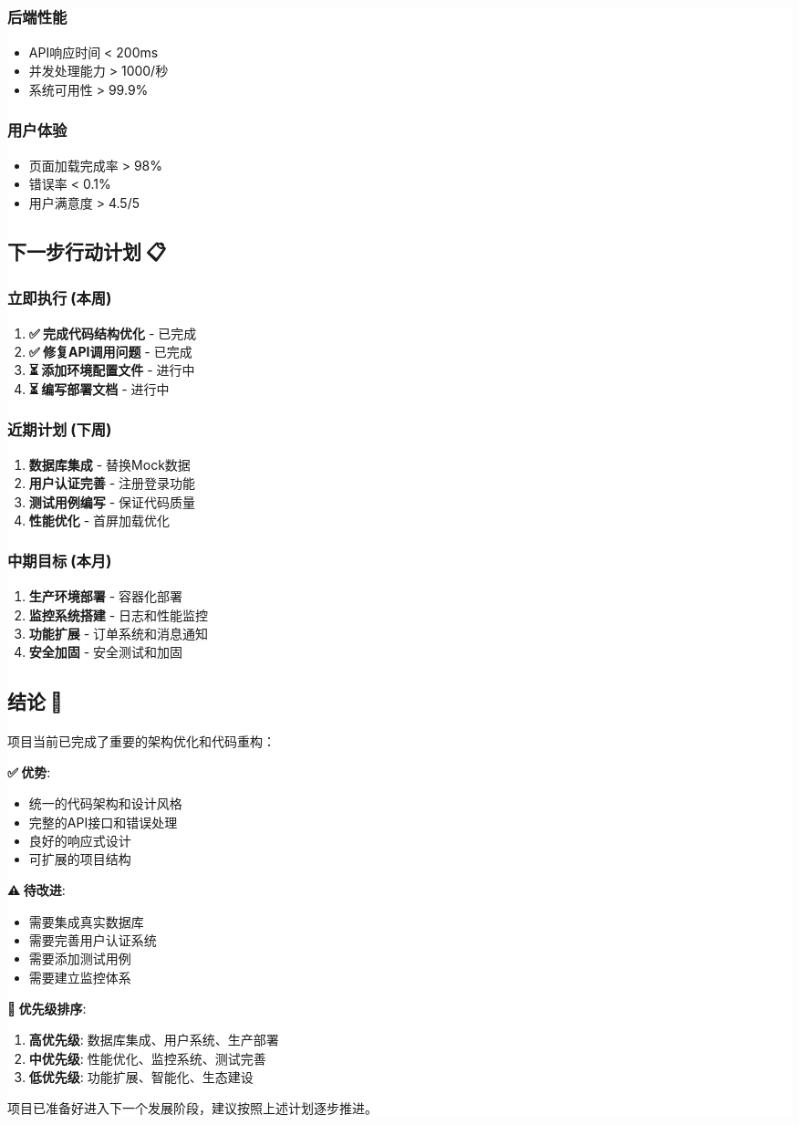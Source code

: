 ### 后端性能
- API响应时间 < 200ms
- 并发处理能力 > 1000/秒
- 系统可用性 > 99.9%

### 用户体验
- 页面加载完成率 > 98%
- 错误率 < 0.1%
- 用户满意度 > 4.5/5

## 下一步行动计划 📋

### 立即执行 (本周)
1. **✅ 完成代码结构优化** - 已完成
2. **✅ 修复API调用问题** - 已完成
3. **⏳ 添加环境配置文件** - 进行中
4. **⏳ 编写部署文档** - 进行中

### 近期计划 (下周)
1. **数据库集成** - 替换Mock数据
2. **用户认证完善** - 注册登录功能
3. **测试用例编写** - 保证代码质量
4. **性能优化** - 首屏加载优化

### 中期目标 (本月)
1. **生产环境部署** - 容器化部署
2. **监控系统搭建** - 日志和性能监控
3. **功能扩展** - 订单系统和消息通知
4. **安全加固** - 安全测试和加固

## 结论 📝

项目当前已完成了重要的架构优化和代码重构：

**✅ 优势**:
- 统一的代码架构和设计风格
- 完整的API接口和错误处理
- 良好的响应式设计
- 可扩展的项目结构

**⚠️ 待改进**:
- 需要集成真实数据库
- 需要完善用户认证系统
- 需要添加测试用例
- 需要建立监控体系

**🎯 优先级排序**:
1. **高优先级**: 数据库集成、用户系统、生产部署
2. **中优先级**: 性能优化、监控系统、测试完善
3. **低优先级**: 功能扩展、智能化、生态建设

项目已准备好进入下一个发展阶段，建议按照上述计划逐步推进。 